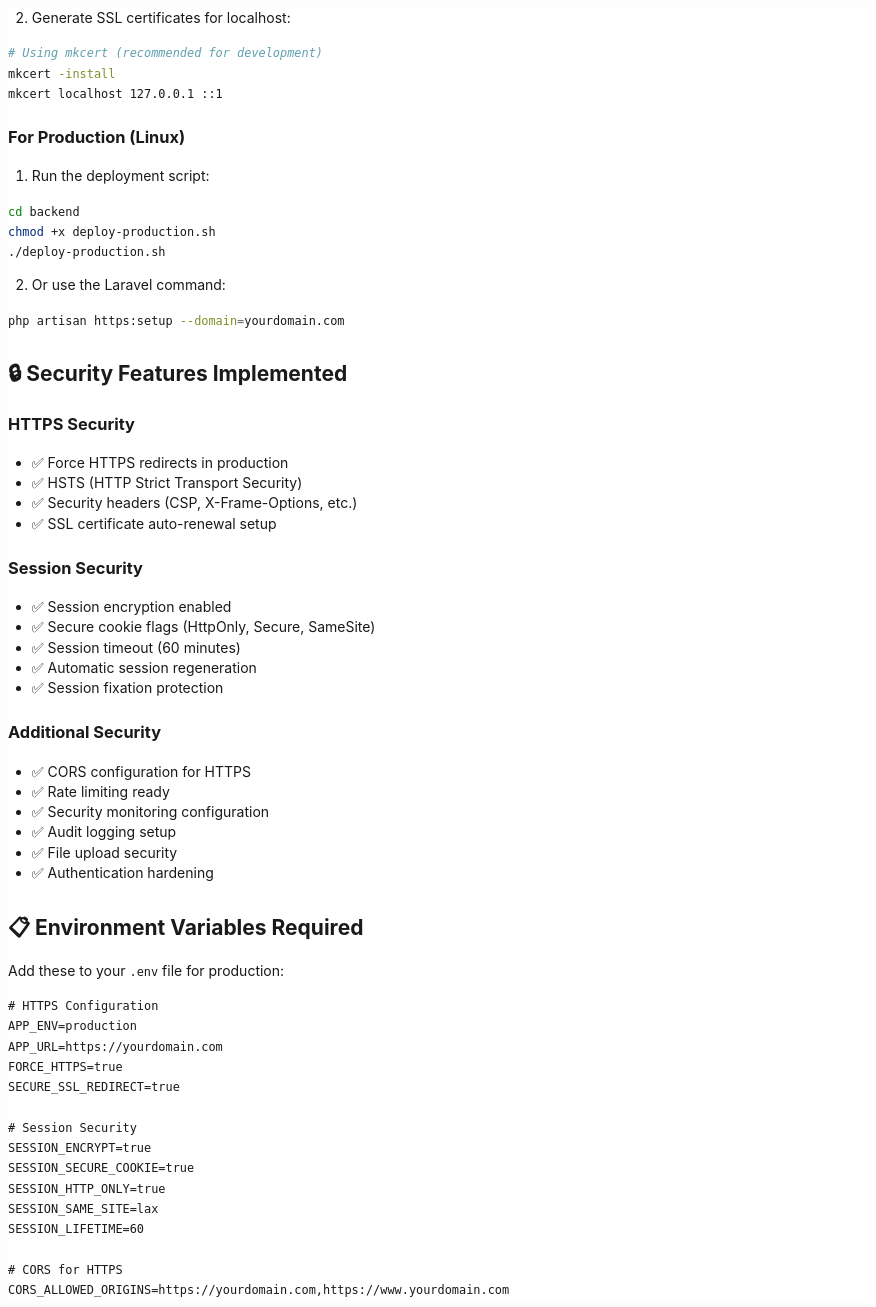 2. Generate SSL certificates for localhost:
```bash
# Using mkcert (recommended for development)
mkcert -install
mkcert localhost 127.0.0.1 ::1
```

### For Production (Linux)
1. Run the deployment script:
```bash
cd backend
chmod +x deploy-production.sh
./deploy-production.sh
```

2. Or use the Laravel command:
```bash
php artisan https:setup --domain=yourdomain.com
```

## 🔒 Security Features Implemented

### HTTPS Security
- ✅ Force HTTPS redirects in production
- ✅ HSTS (HTTP Strict Transport Security)
- ✅ Security headers (CSP, X-Frame-Options, etc.)
- ✅ SSL certificate auto-renewal setup

### Session Security
- ✅ Session encryption enabled
- ✅ Secure cookie flags (HttpOnly, Secure, SameSite)
- ✅ Session timeout (60 minutes)
- ✅ Automatic session regeneration
- ✅ Session fixation protection

### Additional Security
- ✅ CORS configuration for HTTPS
- ✅ Rate limiting ready
- ✅ Security monitoring configuration
- ✅ Audit logging setup
- ✅ File upload security
- ✅ Authentication hardening

## 📋 Environment Variables Required

Add these to your `.env` file for production:

```env
# HTTPS Configuration
APP_ENV=production
APP_URL=https://yourdomain.com
FORCE_HTTPS=true
SECURE_SSL_REDIRECT=true

# Session Security
SESSION_ENCRYPT=true
SESSION_SECURE_COOKIE=true
SESSION_HTTP_ONLY=true
SESSION_SAME_SITE=lax
SESSION_LIFETIME=60

# CORS for HTTPS
CORS_ALLOWED_ORIGINS=https://yourdomain.com,https://www.yourdomain.com

```